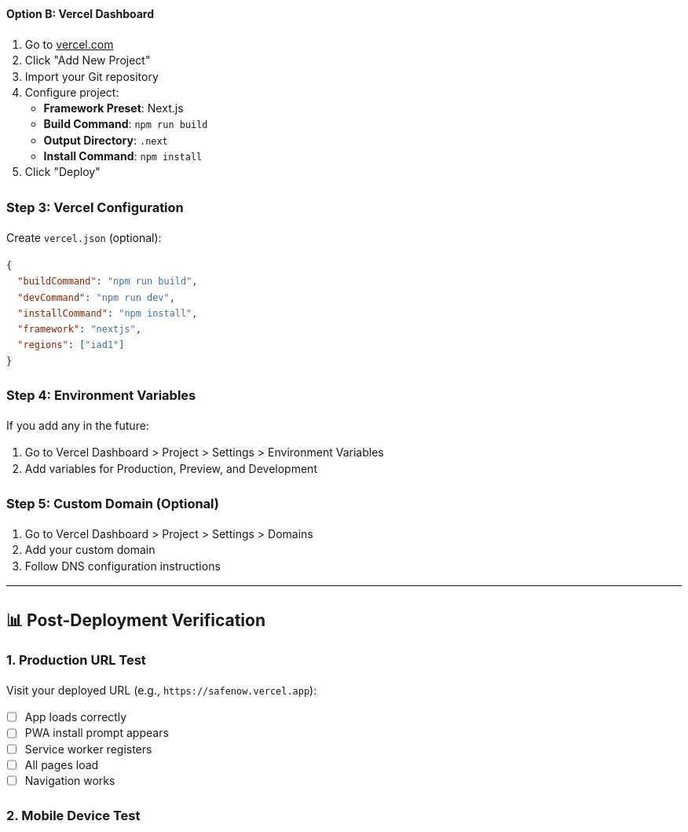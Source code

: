 ```bash
```

#### Option B: Vercel Dashboard
1. Go to [vercel.com](https://vercel.com)
2. Click "Add New Project"
3. Import your Git repository
4. Configure project:
   - **Framework Preset**: Next.js
   - **Build Command**: `npm run build`
   - **Output Directory**: `.next`
   - **Install Command**: `npm install`
5. Click "Deploy"

### Step 3: Vercel Configuration

Create `vercel.json` (optional):
```json
{
  "buildCommand": "npm run build",
  "devCommand": "npm run dev",
  "installCommand": "npm install",
  "framework": "nextjs",
  "regions": ["iad1"]
}
```

### Step 4: Environment Variables

If you add any in the future:
1. Go to Vercel Dashboard > Project > Settings > Environment Variables
2. Add variables for Production, Preview, and Development

### Step 5: Custom Domain (Optional)

1. Go to Vercel Dashboard > Project > Settings > Domains
2. Add your custom domain
3. Follow DNS configuration instructions

---

## 📊 Post-Deployment Verification

### 1. Production URL Test

Visit your deployed URL (e.g., `https://safenow.vercel.app`):
- [ ] App loads correctly
- [ ] PWA install prompt appears
- [ ] Service worker registers
- [ ] All pages load
- [ ] Navigation works

### 2. Mobile Device Test
